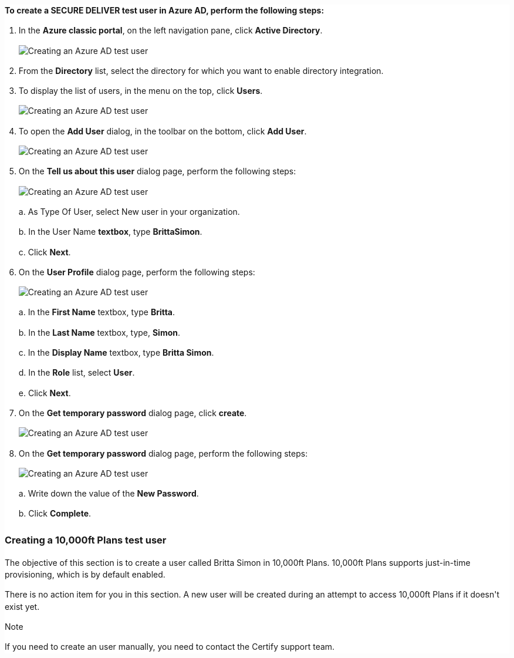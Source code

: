 **To create a SECURE DELIVER test user in Azure AD, perform the following steps:**

1. In the **Azure classic portal**, on the left navigation pane, click **Active Directory**.
   
    ![Creating an Azure AD test user](./media/active-directory-saas-10000ftplans-tutorial/create_aaduser_09.png) 
2. From the **Directory** list, select the directory for which you want to enable directory integration.
3. To display the list of users, in the menu on the top, click **Users**.
   
    ![Creating an Azure AD test user](./media/active-directory-saas-10000ftplans-tutorial/create_aaduser_03.png) 
4. To open the **Add User** dialog, in the toolbar on the bottom, click **Add User**.
   
    ![Creating an Azure AD test user](./media/active-directory-saas-10000ftplans-tutorial/create_aaduser_04.png) 
5. On the **Tell us about this user** dialog page, perform the following steps:
   
    ![Creating an Azure AD test user](./media/active-directory-saas-10000ftplans-tutorial/create_aaduser_05.png) 
   
    a. As Type Of User, select New user in your organization.
   
    b. In the User Name **textbox**, type **BrittaSimon**.
   
    c. Click **Next**.
6. On the **User Profile** dialog page, perform the following steps:
   
    ![Creating an Azure AD test user](./media/active-directory-saas-10000ftplans-tutorial/create_aaduser_06.png) 
   
    a. In the **First Name** textbox, type **Britta**.  
   
    b. In the **Last Name** textbox, type, **Simon**.
   
    c. In the **Display Name** textbox, type **Britta Simon**.
   
    d. In the **Role** list, select **User**.
   
    e. Click **Next**.

7. On the **Get temporary password** dialog page, click **create**.
   
    ![Creating an Azure AD test user](./media/active-directory-saas-10000ftplans-tutorial/create_aaduser_07.png) 
8. On the **Get temporary password** dialog page, perform the following steps:
   
    ![Creating an Azure AD test user](./media/active-directory-saas-10000ftplans-tutorial/create_aaduser_08.png) 
   
    a. Write down the value of the **New Password**.
   
    b. Click **Complete**.   

### Creating a 10,000ft Plans test user
The objective of this section is to create a user called Britta Simon in 10,000ft Plans. 10,000ft Plans supports just-in-time provisioning, which is by default enabled.

There is no action item for you in this section. A new user will be created during an attempt to access 10,000ft Plans if it doesn't exist yet. 

> [!NOTE]
> If you need to create an user manually, you need to contact the Certify support team.
> 
> 


[1]: ./media/active-directory-saas-10000ftplans-tutorial/tutorial_general_01.png
[2]: ./media/active-directory-saas-10000ftplans-tutorial/tutorial_general_02.png
[3]: ./media/active-directory-saas-10000ftplans-tutorial/tutorial_general_03.png
[4]: ./media/active-directory-saas-10000ftplans-tutorial/tutorial_general_04.png
[6]: ./media/active-directory-saas-10000ftplans-tutorial/tutorial_general_05.png
[10]: ./media/active-directory-saas-10000ftplans-tutorial/tutorial_general_06.png
[11]: ./media/active-directory-saas-10000ftplans-tutorial/tutorial_general_07.png
[20]: ./media/active-directory-saas-10000ftplans-tutorial/tutorial_general_100.png
[200]: ./media/active-directory-saas-10000ftplans-tutorial/tutorial_general_200.png
[201]: ./media/active-directory-saas-10000ftplans-tutorial/tutorial_general_201.png
[203]: ./media/active-directory-saas-10000ftplans-tutorial/tutorial_general_203.png
[204]: ./media/active-directory-saas-10000ftplans-tutorial/tutorial_general_204.png
[205]: ./media/active-directory-saas-10000ftplans-tutorial/tutorial_general_205.png